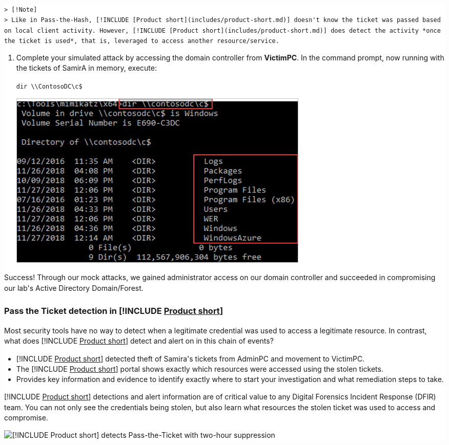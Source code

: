     > [!Note]
    > Like in Pass-the-Hash, [!INCLUDE [Product short](includes/product-short.md)] doesn't know the ticket was passed based on local client activity. However, [!INCLUDE [Product short](includes/product-short.md)] does detect the activity *once the ticket is used*, that is, leveraged to access another resource/service.

1. Complete your simulated attack by accessing the domain controller from **VictimPC**. In the command prompt, now running with the tickets of SamirA in memory, execute:

    ```dos
    dir \\ContosoDC\c$
    ```

    ![Access the C drive of ContosoDC using SamirA's credentials](media/playbook-escalation-ptt3.png)

Success! Through our mock attacks, we gained administrator access on our domain controller and succeeded in compromising our lab's Active Directory Domain/Forest.

### Pass the Ticket detection in [!INCLUDE [Product short](includes/product-short.md)]

Most security tools have no way to detect when a legitimate credential was used to access a legitimate resource. In contrast, what does [!INCLUDE [Product short](includes/product-short.md)] detect and alert on in this chain of events?

- [!INCLUDE [Product short](includes/product-short.md)] detected theft of Samira's tickets from AdminPC and movement to VictimPC.
- The [!INCLUDE [Product short](includes/product-short.md)] portal shows exactly which resources were accessed using the stolen tickets.
- Provides key information and evidence to identify exactly where to start your investigation and what remediation steps to take.

[!INCLUDE [Product short](includes/product-short.md)] detections and alert information are of critical value to any Digital Forensics Incident Response (DFIR) team. You can not only see the credentials being stolen, but also learn what resources the stolen ticket was used to access and compromise.

![[!INCLUDE [Product short](includes/product-short.md)] detects Pass-the-Ticket with two-hour suppression](media/playbook-escalation-pttdetection.png)
